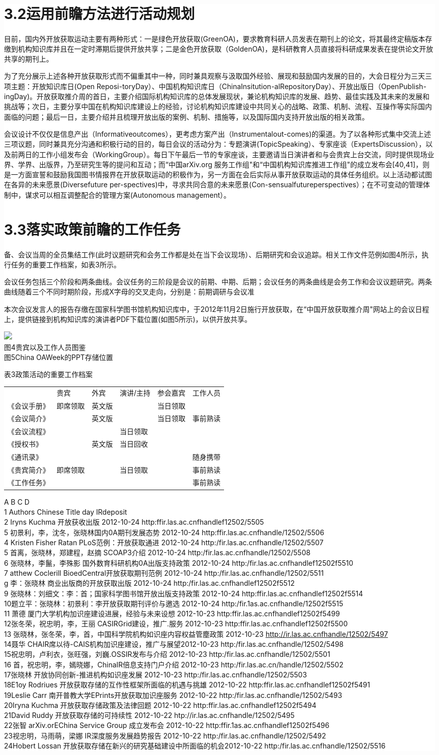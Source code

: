 # 3.2运用前瞻方法进行活动规划

目前，国内外开放获取运动主要有两种形式：一是绿色开放获取(GreenOA)，要求教育科研人员发表在期刊上的论文，将其最终定稿版本存缴到机构知识库并且在一定时滞期后提供开放共享；二是金色开放获取（GoldenOA)，是科研教育人员直接将科研成果发表在提供论文开放共享的期刊上。

为了充分展示上述各种开放获取形式而不偏重其中一种，同时兼具观察与汲取国外经验、展现和鼓励国内发展的目的，大会日程分为三天三项主题：开放知识库日(Open Reposi-toryDay）、中国机构知识库日（ChinaInsitution-alRepositoryDay）、开放出版日（OpenPublish-ingDay)。开放获取推介周的首日，主要介绍国际机构知识库的总体发展现状，兼论机构知识库的发展、趋势、最佳实践及其未来的发展和挑战等；次日，主要分享中国在机构知识库建设上的经验，讨论机构知识库建设中共同关心的战略、政策、机制、流程、互操作等实际国内面临的问题；最后一日，主要介绍并且梳理开放出版的案例、机制、措施等，以及国际国内支持开放出版的相关政策。

会议设计不仅仅是信息产出（Informativeoutcomes），更考虑方案产出（Instrumentalout-comes)的渠道。为了以各种形式集中交流上述三项议题，同时兼具充分沟通和积极行动的目的，每日会议的活动分为：专题演讲(TopicSpeaking）、专家座谈（ExpertsDiscussion），以及前两日的工作小组发布会（WorkingGroup）。每日下午最后一节的专家座谈，主要邀请当日演讲者和与会贵宾上台交流，同时提供现场业界、学界、出版界，乃至研究生等的提问和互动；而“中国arXiv.org 服务工作组"和“中国机构知识库推进工作组"的成立发布会[40,41]，则是一方面宣誓和鼓励我国图书情报界在开放获取运动的积极作为，另一方面在会后实际从事开放获取运动的具体任务组织。以上活动都试图在各异的未来愿景(Diversefuture per-spectives)中，寻求共同合意的未来愿景(Con-sensualfutureperspectives）；在不可变动的管理体制中，谋求可以相互调整配合的管理方案(Autonomous management）。

# 3.3落实政策前瞻的工作任务

备、会议当周的全员集结工作(此时议题研究和会务工作都是处在当下会议现场）、后期研究和会议追踪。相关工作文件范例如图4所示，执行任务的重要工作档案，如表3所示。

会议任务包括三个阶段和两条曲线。会议任务的三阶段是会议的前期、中期、后期；会议任务的两条曲线是会务工作和会议议题研究。两条曲线随着三个不同时期阶段，形成X字母的交叉走向，分别是：前期调研与会议准

本次会议发言人的报告存缴在国家科学图书馆机构知识库中，于2012年11月2日施行开放获取，在“中国开放获取推介周"网站上的会议日程上，提供链接到机构知识库的演讲者PDF下载位置(如图5所示)，以供开放共享。

![](images/68098058e33e3de35f1986b446db96621c37403256d8b7111c6d9f789ced5193.jpg)  
图4贵宾以及工作人员图鉴  
图5China OAWeek的PPT存储位置

表3政策活动的重要工作档案  

<html><body><table><tr><td></td><td>贵宾</td><td>外宾</td><td>演讲/主持</td><td>参会嘉宾</td><td>工作人员</td></tr><tr><td>《会议手册》</td><td>即席领取</td><td>英文版</td><td></td><td>当日领取</td><td></td></tr><tr><td>《会议简介》</td><td></td><td>英文版</td><td></td><td>当日领取</td><td>事前熟读</td></tr><tr><td>《会议流程》</td><td></td><td></td><td>当日领取</td><td></td><td></td></tr><tr><td>《授权书》</td><td></td><td>英文版</td><td>当日回收</td><td></td><td></td></tr><tr><td>《通讯录》</td><td></td><td></td><td></td><td></td><td>随身携带</td></tr><tr><td>《贵宾简介》</td><td>即席领取</td><td></td><td>当日领取</td><td></td><td>事前熟读</td></tr><tr><td>《工作任务》</td><td></td><td></td><td></td><td></td><td>事前熟读</td></tr></table></body></html>

A B C D  
1 Authors Chinese Title day IRdeposit  
2 Iryns Kuchma 开放获收出版 2012-10-24 http:ffir.las.ac.cnfhandlef12502/5505  
5 初景利，李，沈冬，张晓林国内0A期刊发展态势 2012-10-24 http:ffir.las.ac.cnfhandle/12502/5506  
4 Kristen Fisher Ratan PLoS范例：开放获取通进 2012-10-24 http:/fir.las.ac.cnfhandle/12502/5507  
5 首离，张晓林，郑建程，赵摘 SCOAP3介绍 2012-10-24 http:/fir.las.ac.cnfhandle/12502/5508  
6 张晓林，李鬣，李殊影 国外数育科研机构0A出版支持政策 2012-10-24 http:/fir.las.ac.cnfhandlef12502f5510  
7 atthew Coclerill BioedCentral开放获取期刊范例 2012-10-24 http:/fir.las.ac.cnfhandle/12502/5511  
g 李：张晓林 商业出版商的开放获取出版 2012-10-24 http:/fir.las.ac.cnfhandlef12502f5512  
9 张晓林：刘细文：李：首；国家科学图书馆开放出版支持政策 2012-10-24 http:ffir.las.ac.cnfhandlef12502f5514  
10题立平：张晓林：初景利：李开放获取期刊评价与邀选 2012-10-24 http:/fir.1as.ac.cnfhandle/12502f5515  
11 萧德 厦门大学机构加识座建设进展，经验与未来设想 2012-10-23 http:ffir.las.ac.cnfhandlef12502f5499  
12张冬荣，祝忠明，李，王丽 CASIRGrid建设，推广.服务 2012-10-23 http:ffir.las.ac.cnfhandlef12502f5500  
13 张晓林，张冬荣，李，首，中国科学院机构如识座内容权益管塵政策 2012-10-23 http://ir.las.ac.cnfhandle/12502/5497  
14聂华 CHAIR席以待-CAIS机构加识座建设，推广与展望2012-10-23 http:/fir.las.ac.cnfhandle/12502/5498  
15祝忠明，卢利衣，张旺强，刘巍.OSSIR发布与介绍 2012-10-23 http:/fir.las.ac.cnfhandle/12502/5501  
16 首，祝忠明，李，嫣晓娜，ChinaIR倍息支持门户介绍 2012-10-23 http:/fir.las.ac.cn/handle/12502/5502  
17张晓林 开放协同创新-推进机构如识座发展 2012-10-23 http:/fir.las.ac.cnfhandle/12502/5503  
18E1oy Rodriues 开放获取存储的互作性框架所面临的机遇与挑雄 2012-10-22 http:ffir.las.ac.cnfhandlef12502f5491  
19Leslie Carr 南开普教大学EPrints开放获取加识座服务 2012-10-22 http:/fir.las.ac.cnfhandle/12502/5493  
20Iryna Kuchma 开放获取存储政策及法律回题 2012-10-22 http:ffir.las.ac.cnfhandlef12502f5494  
21David Ruddy 开放获取存储的可持续性 2012-10-22 htp://ir.las.ac.cnfhandle/12502/5495  
22张智 arXiv.orEChina Service Group 成立发布会 2012-10-22 http:ffir.1as.ac.cnfhandlef12502f5496  
23视忠明，马雨萌，梁娜 IR深度服务发展趋势报告 2012-10-22 http:/fir.las.ac.cnfhandle/12502/5492  
24Hobert Lossan 开放获取存储在新兴的研究基础建设中所面临的机会2012-10-22 http:/fir.las.ac.cnfhandle/12502/5516

